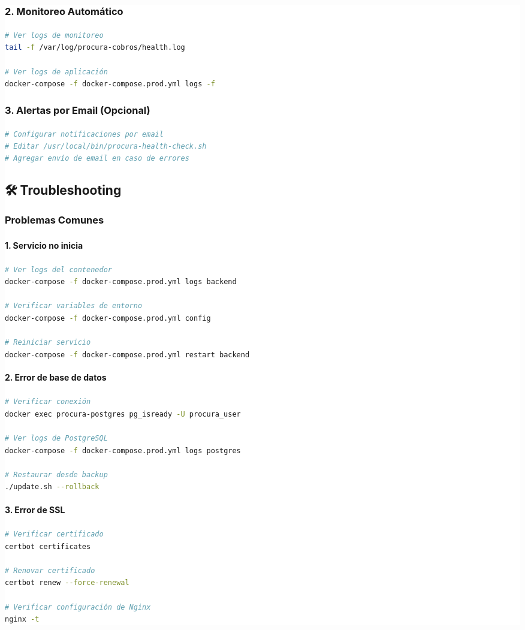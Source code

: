### 2. Monitoreo Automático

```bash
# Ver logs de monitoreo
tail -f /var/log/procura-cobros/health.log

# Ver logs de aplicación
docker-compose -f docker-compose.prod.yml logs -f
```

### 3. Alertas por Email (Opcional)

```bash
# Configurar notificaciones por email
# Editar /usr/local/bin/procura-health-check.sh
# Agregar envío de email en caso de errores
```

## 🛠️ Troubleshooting

### Problemas Comunes

#### 1. Servicio no inicia

```bash
# Ver logs del contenedor
docker-compose -f docker-compose.prod.yml logs backend

# Verificar variables de entorno
docker-compose -f docker-compose.prod.yml config

# Reiniciar servicio
docker-compose -f docker-compose.prod.yml restart backend
```

#### 2. Error de base de datos

```bash
# Verificar conexión
docker exec procura-postgres pg_isready -U procura_user

# Ver logs de PostgreSQL
docker-compose -f docker-compose.prod.yml logs postgres

# Restaurar desde backup
./update.sh --rollback
```

#### 3. Error de SSL

```bash
# Verificar certificado
certbot certificates

# Renovar certificado
certbot renew --force-renewal

# Verificar configuración de Nginx
nginx -t
```
